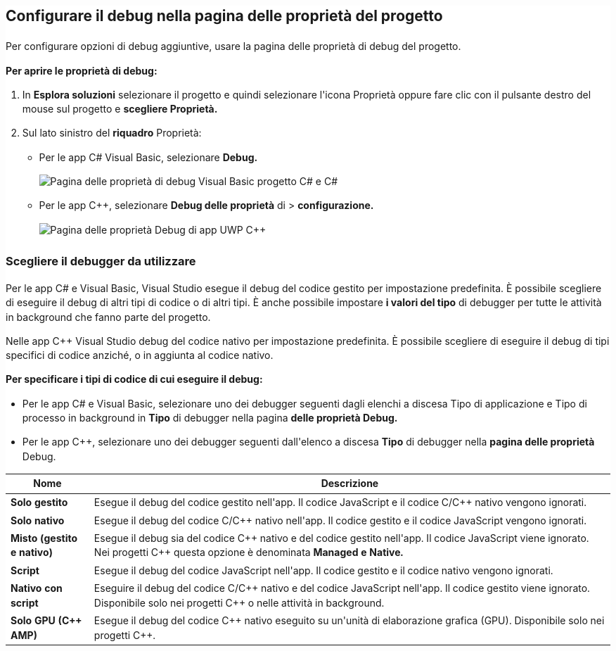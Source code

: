 ## <a name="configure-debugging-in-the-project-property-page"></a><a name="BKMK_Open_the_debugging_property_page_for_the_project"></a> Configurare il debug nella pagina delle proprietà del progetto

Per configurare opzioni di debug aggiuntive, usare la pagina delle proprietà di debug del progetto.

**Per aprire le proprietà di debug:**

1. In **Esplora soluzioni** selezionare il progetto e quindi  selezionare l'icona Proprietà oppure fare clic con il pulsante destro del mouse sul progetto e **scegliere Proprietà.**

1. Sul lato sinistro del **riquadro** Proprietà:

   - Per le app C# Visual Basic, selezionare **Debug.**

     ![Pagina delle proprietà di debug Visual Basic progetto C# e C#](../debugger/media/dbg_csvb_debugpropertypage.png)

   - Per le app C++, selezionare **Debug delle proprietà** di  >  **configurazione.**

     ![Pagina delle proprietà Debug di app UWP C++](../debugger/media/dbg_cpp_debugpropertypage.png)

### <a name="choose-the-debugger-to-use"></a><a name="BKMK_Choose_the_debugger_to_use"></a> Scegliere il debugger da utilizzare

Per le app C# e Visual Basic, Visual Studio esegue il debug del codice gestito per impostazione predefinita. È possibile scegliere di eseguire il debug di altri tipi di codice o di altri tipi. È anche possibile impostare **i valori del tipo** di debugger per tutte le attività in background che fanno parte del progetto.

Nelle app C++ Visual Studio debug del codice nativo per impostazione predefinita. È possibile scegliere di eseguire il debug di tipi specifici di codice anziché, o in aggiunta al codice nativo.

**Per specificare i tipi di codice di cui eseguire il debug:**

- Per le app C# e Visual Basic, selezionare uno  dei debugger  seguenti dagli elenchi a discesa Tipo di applicazione e Tipo di processo in background in **Tipo** di debugger nella pagina **delle proprietà Debug.**

- Per le app C++, selezionare uno dei debugger seguenti dall'elenco a discesa **Tipo** di debugger nella **pagina delle proprietà** Debug.

|Nome|Descrizione|
|-|-|
|**Solo gestito**|Esegue il debug del codice gestito nell'app. Il codice JavaScript e il codice C/C++ nativo vengono ignorati.|
|**Solo nativo**|Esegue il debug del codice C/C++ nativo nell'app. Il codice gestito e il codice JavaScript vengono ignorati.|
|**Misto (gestito e nativo)**|Esegue il debug sia del codice C++ nativo e del codice gestito nell'app. Il codice JavaScript viene ignorato. Nei progetti C++ questa opzione è denominata **Managed e Native.**|
|**Script**|Esegue il debug del codice JavaScript nell'app. Il codice gestito e il codice nativo vengono ignorati.|
|**Nativo con script**|Eseguire il debug del codice C/C++ nativo e del codice JavaScript nell'app. Il codice gestito viene ignorato. Disponibile solo nei progetti C++ o nelle attività in background.|
|**Solo GPU (C++ AMP)**|Esegue il debug del codice C++ nativo eseguito su un'unità di elaborazione grafica (GPU). Disponibile solo nei progetti C++.|

